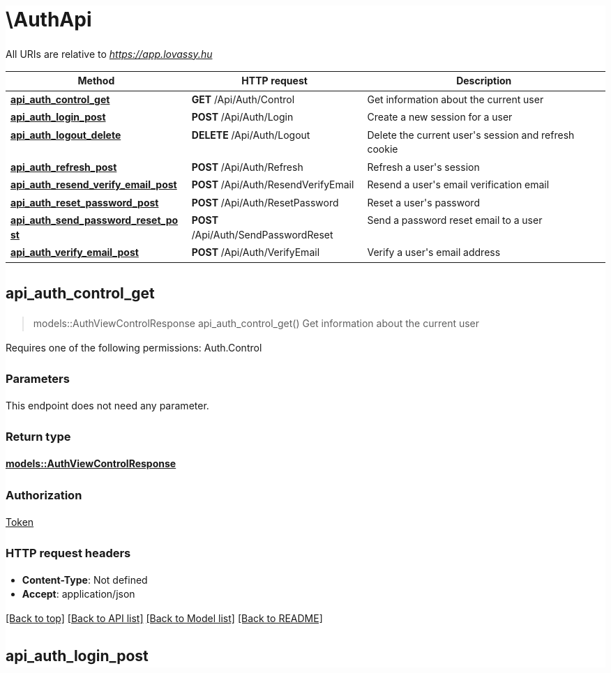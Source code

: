 # \AuthApi

All URIs are relative to *https://app.lovassy.hu*

Method | HTTP request | Description
------------- | ------------- | -------------
[**api_auth_control_get**](AuthApi.md#api_auth_control_get) | **GET** /Api/Auth/Control | Get information about the current user
[**api_auth_login_post**](AuthApi.md#api_auth_login_post) | **POST** /Api/Auth/Login | Create a new session for a user
[**api_auth_logout_delete**](AuthApi.md#api_auth_logout_delete) | **DELETE** /Api/Auth/Logout | Delete the current user's session and refresh cookie
[**api_auth_refresh_post**](AuthApi.md#api_auth_refresh_post) | **POST** /Api/Auth/Refresh | Refresh a user's session
[**api_auth_resend_verify_email_post**](AuthApi.md#api_auth_resend_verify_email_post) | **POST** /Api/Auth/ResendVerifyEmail | Resend a user's email verification email
[**api_auth_reset_password_post**](AuthApi.md#api_auth_reset_password_post) | **POST** /Api/Auth/ResetPassword | Reset a user's password
[**api_auth_send_password_reset_post**](AuthApi.md#api_auth_send_password_reset_post) | **POST** /Api/Auth/SendPasswordReset | Send a password reset email to a user
[**api_auth_verify_email_post**](AuthApi.md#api_auth_verify_email_post) | **POST** /Api/Auth/VerifyEmail | Verify a user's email address



## api_auth_control_get

> models::AuthViewControlResponse api_auth_control_get()
Get information about the current user

Requires one of the following permissions: Auth.Control

### Parameters

This endpoint does not need any parameter.

### Return type

[**models::AuthViewControlResponse**](AuthViewControlResponse.md)

### Authorization

[Token](../README.md#Token)

### HTTP request headers

- **Content-Type**: Not defined
- **Accept**: application/json

[[Back to top]](#) [[Back to API list]](../README.md#documentation-for-api-endpoints) [[Back to Model list]](../README.md#documentation-for-models) [[Back to README]](../README.md)


## api_auth_login_post
